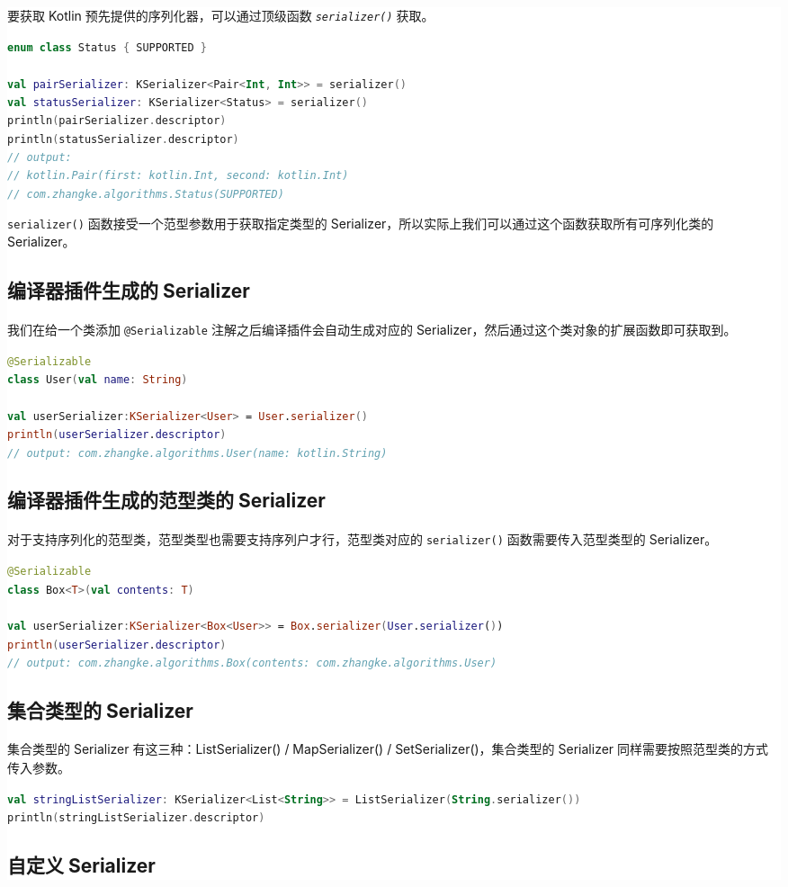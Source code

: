 要获取 Kotlin 预先提供的序列化器，可以通过顶级函数 *`serializer()`* 获取。

```kotlin
enum class Status { SUPPORTED }

val pairSerializer: KSerializer<Pair<Int, Int>> = serializer()
val statusSerializer: KSerializer<Status> = serializer()
println(pairSerializer.descriptor)
println(statusSerializer.descriptor)
// output: 
// kotlin.Pair(first: kotlin.Int, second: kotlin.Int)
// com.zhangke.algorithms.Status(SUPPORTED)
```

`serializer()` 函数接受一个范型参数用于获取指定类型的 Serializer，所以实际上我们可以通过这个函数获取所有可序列化类的 Serializer。

## 编译器插件生成的 Serializer

我们在给一个类添加 `@Serializable` 注解之后编译插件会自动生成对应的 Serializer，然后通过这个类对象的扩展函数即可获取到。

```kotlin
@Serializable
class User(val name: String)

val userSerializer:KSerializer<User> = User.serializer()
println(userSerializer.descriptor)
// output: com.zhangke.algorithms.User(name: kotlin.String)
```

## 编译器插件生成的范型类的 Serializer

对于支持序列化的范型类，范型类型也需要支持序列户才行，范型类对应的 `serializer()` 函数需要传入范型类型的 Serializer。

```kotlin
@Serializable
class Box<T>(val contents: T)

val userSerializer:KSerializer<Box<User>> = Box.serializer(User.serializer())
println(userSerializer.descriptor)
// output: com.zhangke.algorithms.Box(contents: com.zhangke.algorithms.User)
```

## 集合类型的 Serializer

集合类型的 Serializer 有这三种：ListSerializer() / MapSerializer() / SetSerializer()，集合类型的 Serializer 同样需要按照范型类的方式传入参数。

```kotlin
val stringListSerializer: KSerializer<List<String>> = ListSerializer(String.serializer()) 
println(stringListSerializer.descriptor)
```

## 自定义 Serializer
